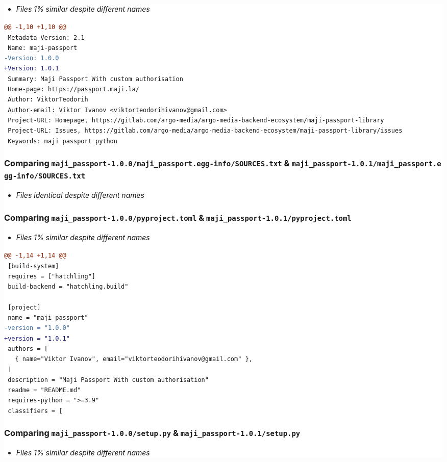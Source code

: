  * *Files 1% similar despite different names*

```diff
@@ -1,10 +1,10 @@
 Metadata-Version: 2.1
 Name: maji-passport
-Version: 1.0.0
+Version: 1.0.1
 Summary: Maji Passport With custom authorisation
 Home-page: https://passport.maji.la/
 Author: ViktorTeodorih
 Author-email: Viktor Ivanov <viktorteodorihivanov@gmail.com>
 Project-URL: Homepage, https://gitlab.com/argo-media/argo-media-backend-ecosystem/maji-passport-library
 Project-URL: Issues, https://gitlab.com/argo-media/argo-media-backend-ecosystem/maji-passport-library/issues
 Keywords: maji passport python
```

### Comparing `maji_passport-1.0.0/maji_passport.egg-info/SOURCES.txt` & `maji_passport-1.0.1/maji_passport.egg-info/SOURCES.txt`

 * *Files identical despite different names*

### Comparing `maji_passport-1.0.0/pyproject.toml` & `maji_passport-1.0.1/pyproject.toml`

 * *Files 1% similar despite different names*

```diff
@@ -1,14 +1,14 @@
 [build-system]
 requires = ["hatchling"]
 build-backend = "hatchling.build"
 
 [project]
 name = "maji_passport"
-version = "1.0.0"
+version = "1.0.1"
 authors = [
   { name="Viktor Ivanov", email="viktorteodorihivanov@gmail.com" },
 ]
 description = "Maji Passport With custom authorisation"
 readme = "README.md"
 requires-python = ">=3.9"
 classifiers = [
```

### Comparing `maji_passport-1.0.0/setup.py` & `maji_passport-1.0.1/setup.py`

 * *Files 1% similar despite different names*
